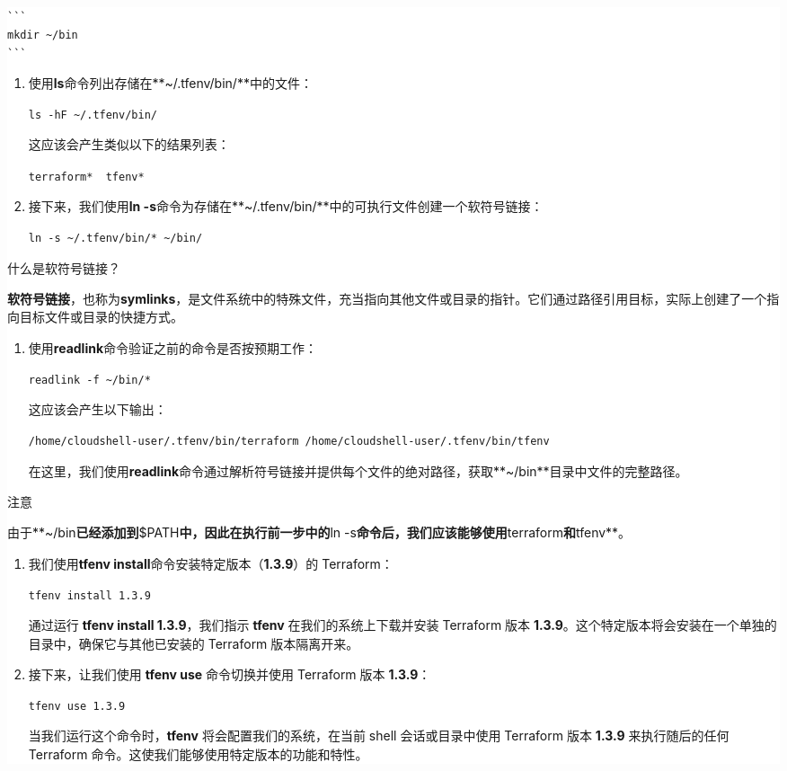     ```
    mkdir ~/bin
    ```

1.  使用**ls**命令列出存储在**~/.tfenv/bin/**中的文件：

    ```
    ls -hF ~/.tfenv/bin/
    ```

    这应该会产生类似以下的结果列表：

    ```
    terraform*  tfenv*
    ```

1.  接下来，我们使用**ln -s**命令为存储在**~/.tfenv/bin/**中的可执行文件创建一个软符号链接：

    ```
    ln -s ~/.tfenv/bin/* ~/bin/
    ```

什么是软符号链接？

**软符号链接**，也称为**symlinks**，是文件系统中的特殊文件，充当指向其他文件或目录的指针。它们通过路径引用目标，实际上创建了一个指向目标文件或目录的快捷方式。

1.  使用**readlink**命令验证之前的命令是否按预期工作：

    ```
    readlink -f ~/bin/*
    ```

    这应该会产生以下输出：

    ```
    /home/cloudshell-user/.tfenv/bin/terraform /home/cloudshell-user/.tfenv/bin/tfenv
    ```

    在这里，我们使用**readlink**命令通过解析符号链接并提供每个文件的绝对路径，获取**~/bin**目录中文件的完整路径。

注意

由于**~/bin**已经添加到**$PATH**中，因此在执行前一步中的**ln -s**命令后，我们应该能够使用**terraform**和**tfenv**。

1.  我们使用**tfenv install**命令安装特定版本（**1.3.9**）的 Terraform：

    ```
    tfenv install 1.3.9
    ```

    通过运行 **tfenv install 1.3.9**，我们指示 **tfenv** 在我们的系统上下载并安装 Terraform 版本 **1.3.9**。这个特定版本将会安装在一个单独的目录中，确保它与其他已安装的 Terraform 版本隔离开来。

1.  接下来，让我们使用 **tfenv use** 命令切换并使用 Terraform 版本 **1.3.9**：

    ```
    tfenv use 1.3.9
    ```

    当我们运行这个命令时，**tfenv** 将会配置我们的系统，在当前 shell 会话或目录中使用 Terraform 版本 **1.3.9** 来执行随后的任何 Terraform 命令。这使我们能够使用特定版本的功能和特性。
